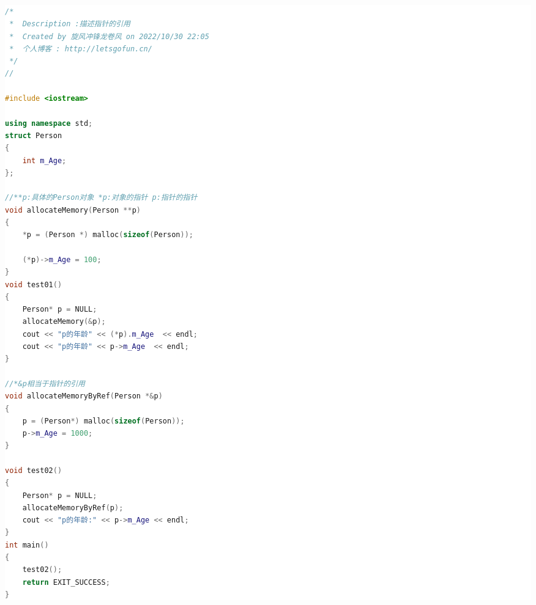 ```cpp
/*  
 *  Description :描述指针的引用
 *  Created by 旋风冲锋龙卷风 on 2022/10/30 22:05
 *  个人博客 : http://letsgofun.cn/
 */
//

#include <iostream>

using namespace std;
struct Person
{
    int m_Age;
};

//**p:具体的Person对象 *p:对象的指针 p:指针的指针
void allocateMemory(Person **p)
{
    *p = (Person *) malloc(sizeof(Person));

    (*p)->m_Age = 100;
}
void test01()
{
    Person* p = NULL;
    allocateMemory(&p);
    cout << "p的年龄" << (*p).m_Age  << endl;
    cout << "p的年龄" << p->m_Age  << endl;
}

//*&p相当于指针的引用
void allocateMemoryByRef(Person *&p)
{
    p = (Person*) malloc(sizeof(Person));
    p->m_Age = 1000;
}

void test02()
{
    Person* p = NULL;
    allocateMemoryByRef(p);
    cout << "p的年龄:" << p->m_Age << endl;
}
int main()
{
    test02();
    return EXIT_SUCCESS;
}
```

